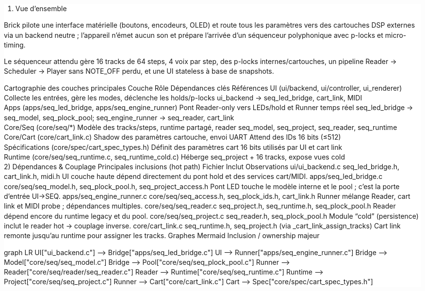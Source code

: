 1) Vue d’ensemble

Brick pilote une interface matérielle (boutons, encodeurs, OLED) et route tous les paramètres vers des cartouches DSP externes via un backend neutre ; l’appareil n’émet aucun son et prépare l’arrivée d’un séquenceur polyphonique avec p-locks et micro-timing.

Le séquenceur attendu gère 16 tracks de 64 steps, 4 voix par step, des p-locks internes/cartouches, un pipeline Reader → Scheduler → Player sans NOTE_OFF perdu, et une UI stateless à base de snapshots.

Cartographie des couches principales
Couche	Rôle	Dépendances clés	Références
UI (ui/backend, ui/controller, ui_renderer)	Collecte les entrées, gère les modes, déclenche les holds/p-locks	ui_backend → seq_led_bridge, cart_link, MIDI	
Apps (apps/seq_led_bridge, apps/seq_engine_runner)	Pont Reader-only vers LEDs/hold et Runner temps réel	seq_led_bridge → seq_model, seq_plock_pool; seq_engine_runner → seq_reader, cart_link	
Core/Seq (core/seq/*)	Modèle des tracks/steps, runtime partagé, reader	seq_model, seq_project, seq_reader, seq_runtime	
Core/Cart (core/cart_link.c)	Shadow des paramètres cartouche, envoi UART	Attend des IDs 16 bits (≤512)	
Spécifications (core/spec/cart_spec_types.h)	Définit des paramètres cart 16 bits utilisés par UI et cart link		
Runtime (core/seq/seq_runtime.c, seq_runtime_cold.c)	Héberge seq_project + 16 tracks, expose vues cold		
2) Dépendances & Couplage
Principales inclusions (hot path)
Fichier	Inclut	Observations
ui/ui_backend.c	seq_led_bridge.h, cart_link.h, midi.h	UI couche haute dépend directement du pont hold et des services cart/MIDI.
apps/seq_led_bridge.c	core/seq/seq_model.h, seq_plock_pool.h, seq_project_access.h	Pont LED touche le modèle interne et le pool ; c’est la porte d’entrée UI→SEQ.
apps/seq_engine_runner.c	core/seq/seq_access.h, seq_plock_ids.h, cart_link.h	Runner mélange Reader, cart link et MIDI probe ; dépendances multiples.
core/seq/seq_reader.c	seq_project.h, seq_runtime.h, seq_plock_pool.h	Reader dépend encore du runtime legacy et du pool.
core/seq/seq_project.c	seq_reader.h, seq_plock_pool.h	Module “cold” (persistence) inclut le reader hot → couplage inverse.
core/cart_link.c	seq_runtime.h, seq_project.h (via _cart_link_assign_tracks)	Cart link remonte jusqu’au runtime pour assigner les tracks.
Graphes Mermaid
Inclusion / ownership majeur

graph LR
  UI["ui_backend.c"] --> Bridge["apps/seq_led_bridge.c"]
  UI --> Runner["apps/seq_engine_runner.c"]
  Bridge --> Model["core/seq/seq_model.c"]
  Bridge --> Pool["core/seq/seq_plock_pool.c"]
  Runner --> Reader["core/seq/reader/seq_reader.c"]
  Reader --> Runtime["core/seq/seq_runtime.c"]
  Runtime --> Project["core/seq/seq_project.c"]
  Runner --> Cart["core/cart_link.c"]
  Cart --> Spec["core/spec/cart_spec_types.h"]
